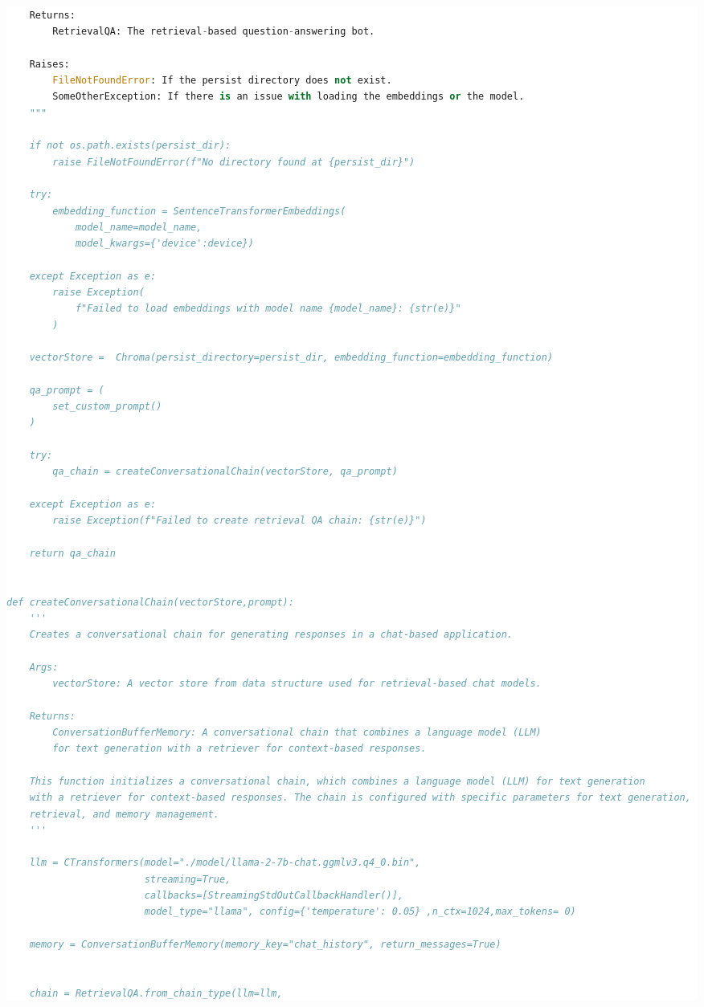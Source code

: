 ```python
    Returns:
        RetrievalQA: The retrieval-based question-answering bot.

    Raises:
        FileNotFoundError: If the persist directory does not exist.
        SomeOtherException: If there is an issue with loading the embeddings or the model.
    """

    if not os.path.exists(persist_dir):
        raise FileNotFoundError(f"No directory found at {persist_dir}")

    try:
        embedding_function = SentenceTransformerEmbeddings(
            model_name=model_name, 
            model_kwargs={'device':device})
        
    except Exception as e:
        raise Exception(
            f"Failed to load embeddings with model name {model_name}: {str(e)}"
        )

    vectorStore =  Chroma(persist_directory=persist_dir, embedding_function=embedding_function)

    qa_prompt = (
        set_custom_prompt()
    )  

    try:
        qa_chain = createConversationalChain(vectorStore, qa_prompt)
 
    except Exception as e:
        raise Exception(f"Failed to create retrieval QA chain: {str(e)}")

    return qa_chain


def createConversationalChain(vectorStore,prompt):
    '''
    Creates a conversational chain for generating responses in a chat-based application.

    Args:
        vectorStore: A vector store from data structure used for retrieval-based chat models.

    Returns:
        ConversationBufferMemory: A conversational chain that combines a language model (LLM)
        for text generation with a retriever for context-based responses.

    This function initializes a conversational chain, which combines a language model (LLM) for text generation
    with a retriever for context-based responses. The chain is configured with specific parameters for text generation,
    retrieval, and memory management.
    '''
  
    llm = CTransformers(model="./model/llama-2-7b-chat.ggmlv3.q4_0.bin",
                        streaming=True, 
                        callbacks=[StreamingStdOutCallbackHandler()],
                        model_type="llama", config={'temperature': 0.05} ,n_ctx=1024,max_tokens= 0)
   
    memory = ConversationBufferMemory(memory_key="chat_history", return_messages=True)

    
    chain = RetrievalQA.from_chain_type(llm=llm, 
```